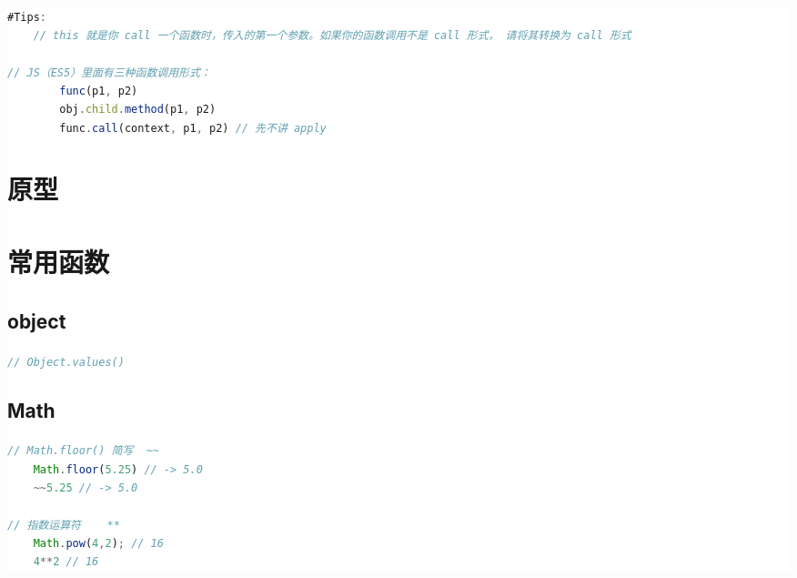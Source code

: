 ```js
#Tips:
	// this 就是你 call 一个函数时，传入的第一个参数。如果你的函数调用不是 call 形式， 请将其转换为 call 形式

// JS（ES5）里面有三种函数调用形式：
        func(p1, p2) 
        obj.child.method(p1, p2)
        func.call(context, p1, p2) // 先不讲 apply
```















# 原型



# 常用函数



## object

```js
// Object.values()
```





## Math

```js
// Math.floor() 简写	~~
	Math.floor(5.25) // -> 5.0
	~~5.25 // -> 5.0

// 指数运算符	**
	Math.pow(4,2); // 16
	4**2 // 16
```










